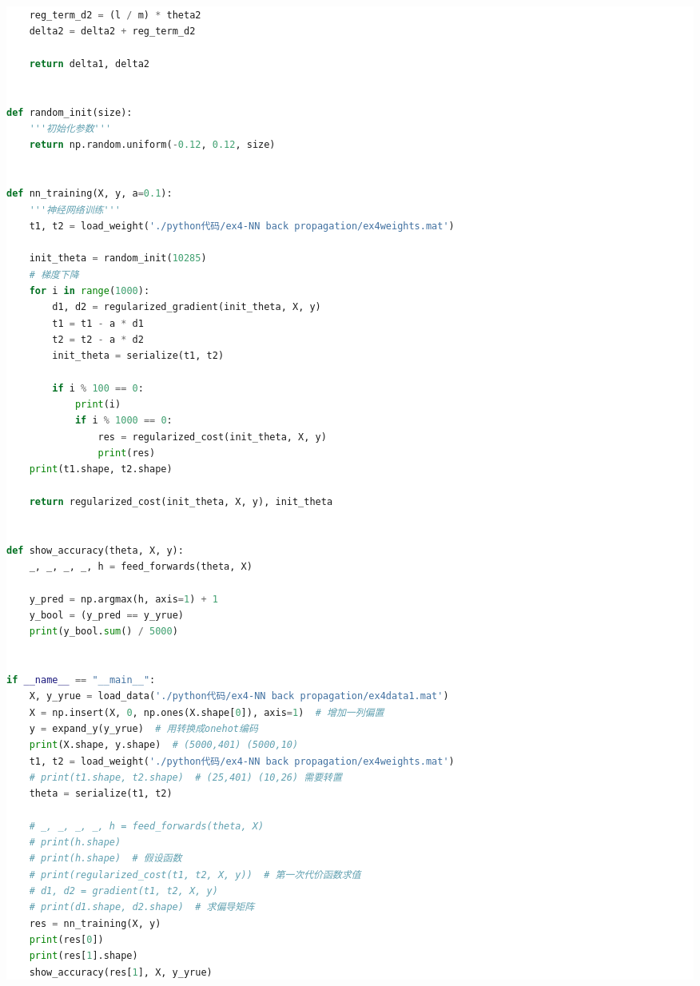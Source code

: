 ```python
    reg_term_d2 = (l / m) * theta2
    delta2 = delta2 + reg_term_d2

    return delta1, delta2


def random_init(size):
    '''初始化参数'''
    return np.random.uniform(-0.12, 0.12, size)


def nn_training(X, y, a=0.1):
    '''神经网络训练'''
    t1, t2 = load_weight('./python代码/ex4-NN back propagation/ex4weights.mat')

    init_theta = random_init(10285)
    # 梯度下降
    for i in range(1000):
        d1, d2 = regularized_gradient(init_theta, X, y)
        t1 = t1 - a * d1
        t2 = t2 - a * d2
        init_theta = serialize(t1, t2)

        if i % 100 == 0:
            print(i)
            if i % 1000 == 0:
                res = regularized_cost(init_theta, X, y)
                print(res)
    print(t1.shape, t2.shape)

    return regularized_cost(init_theta, X, y), init_theta


def show_accuracy(theta, X, y):
    _, _, _, _, h = feed_forwards(theta, X)

    y_pred = np.argmax(h, axis=1) + 1
    y_bool = (y_pred == y_yrue)
    print(y_bool.sum() / 5000)


if __name__ == "__main__":
    X, y_yrue = load_data('./python代码/ex4-NN back propagation/ex4data1.mat')
    X = np.insert(X, 0, np.ones(X.shape[0]), axis=1)  # 增加一列偏置
    y = expand_y(y_yrue)  # 用转换成onehot编码
    print(X.shape, y.shape)  # (5000,401) (5000,10)
    t1, t2 = load_weight('./python代码/ex4-NN back propagation/ex4weights.mat')
    # print(t1.shape, t2.shape)  # (25,401) (10,26) 需要转置
    theta = serialize(t1, t2)

    # _, _, _, _, h = feed_forwards(theta, X)
    # print(h.shape)
    # print(h.shape)  # 假设函数
    # print(regularized_cost(t1, t2, X, y))  # 第一次代价函数求值
    # d1, d2 = gradient(t1, t2, X, y)
    # print(d1.shape, d2.shape)  # 求偏导矩阵
    res = nn_training(X, y)
    print(res[0])
    print(res[1].shape)
    show_accuracy(res[1], X, y_yrue)

```
